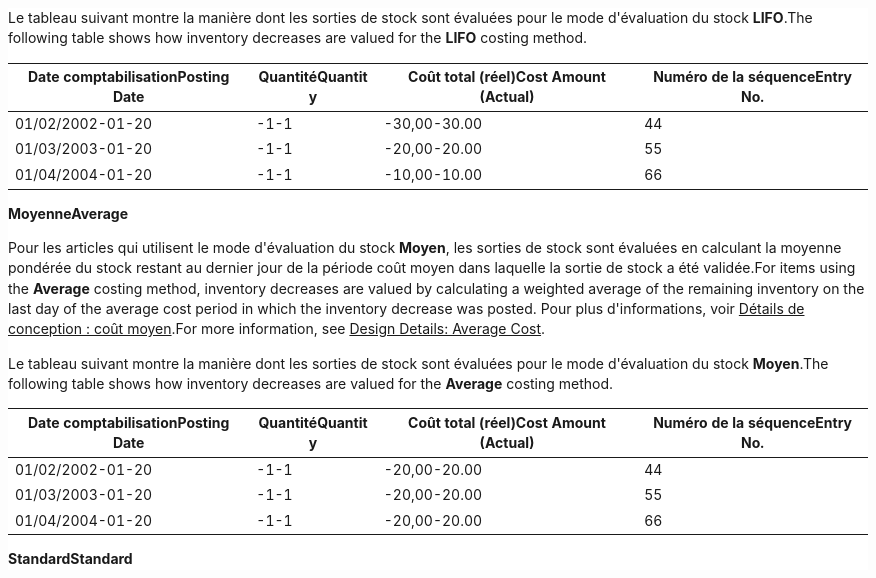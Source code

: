  <span data-ttu-id="2c4f5-279">Le tableau suivant montre la manière dont les sorties de stock sont évaluées pour le mode d'évaluation du stock **LIFO**.</span><span class="sxs-lookup"><span data-stu-id="2c4f5-279">The following table shows how inventory decreases are valued for the **LIFO** costing method.</span></span>  

|<span data-ttu-id="2c4f5-280">Date comptabilisation</span><span class="sxs-lookup"><span data-stu-id="2c4f5-280">Posting Date</span></span>|<span data-ttu-id="2c4f5-281">Quantité</span><span class="sxs-lookup"><span data-stu-id="2c4f5-281">Quantity</span></span>|<span data-ttu-id="2c4f5-282">Coût total (réel)</span><span class="sxs-lookup"><span data-stu-id="2c4f5-282">Cost Amount (Actual)</span></span>|<span data-ttu-id="2c4f5-283">Numéro de la séquence</span><span class="sxs-lookup"><span data-stu-id="2c4f5-283">Entry No.</span></span>|  
|------------------|--------------|----------------------------|---------------|  
|<span data-ttu-id="2c4f5-284">01/02/20</span><span class="sxs-lookup"><span data-stu-id="2c4f5-284">02-01-20</span></span>|<span data-ttu-id="2c4f5-285">-1</span><span class="sxs-lookup"><span data-stu-id="2c4f5-285">-1</span></span>|<span data-ttu-id="2c4f5-286">-30,00</span><span class="sxs-lookup"><span data-stu-id="2c4f5-286">-30.00</span></span>|<span data-ttu-id="2c4f5-287">4</span><span class="sxs-lookup"><span data-stu-id="2c4f5-287">4</span></span>|  
|<span data-ttu-id="2c4f5-288">01/03/20</span><span class="sxs-lookup"><span data-stu-id="2c4f5-288">03-01-20</span></span>|<span data-ttu-id="2c4f5-289">-1</span><span class="sxs-lookup"><span data-stu-id="2c4f5-289">-1</span></span>|<span data-ttu-id="2c4f5-290">-20,00</span><span class="sxs-lookup"><span data-stu-id="2c4f5-290">-20.00</span></span>|<span data-ttu-id="2c4f5-291">5</span><span class="sxs-lookup"><span data-stu-id="2c4f5-291">5</span></span>|  
|<span data-ttu-id="2c4f5-292">01/04/20</span><span class="sxs-lookup"><span data-stu-id="2c4f5-292">04-01-20</span></span>|<span data-ttu-id="2c4f5-293">-1</span><span class="sxs-lookup"><span data-stu-id="2c4f5-293">-1</span></span>|<span data-ttu-id="2c4f5-294">-10,00</span><span class="sxs-lookup"><span data-stu-id="2c4f5-294">-10.00</span></span>|<span data-ttu-id="2c4f5-295">6</span><span class="sxs-lookup"><span data-stu-id="2c4f5-295">6</span></span>|  

 <span data-ttu-id="2c4f5-296">**Moyenne**</span><span class="sxs-lookup"><span data-stu-id="2c4f5-296">**Average**</span></span>  

 <span data-ttu-id="2c4f5-297">Pour les articles qui utilisent le mode d'évaluation du stock **Moyen**, les sorties de stock sont évaluées en calculant la moyenne pondérée du stock restant au dernier jour de la période coût moyen dans laquelle la sortie de stock a été validée.</span><span class="sxs-lookup"><span data-stu-id="2c4f5-297">For items using the **Average** costing method, inventory decreases are valued by calculating a weighted average of the remaining inventory on the last day of the average cost period in which the inventory decrease was posted.</span></span> <span data-ttu-id="2c4f5-298">Pour plus d'informations, voir [Détails de conception : coût moyen](design-details-average-cost.md).</span><span class="sxs-lookup"><span data-stu-id="2c4f5-298">For more information, see [Design Details: Average Cost](design-details-average-cost.md).</span></span>  

 <span data-ttu-id="2c4f5-299">Le tableau suivant montre la manière dont les sorties de stock sont évaluées pour le mode d'évaluation du stock **Moyen**.</span><span class="sxs-lookup"><span data-stu-id="2c4f5-299">The following table shows how inventory decreases are valued for the **Average** costing method.</span></span>  

|<span data-ttu-id="2c4f5-300">Date comptabilisation</span><span class="sxs-lookup"><span data-stu-id="2c4f5-300">Posting Date</span></span>|<span data-ttu-id="2c4f5-301">Quantité</span><span class="sxs-lookup"><span data-stu-id="2c4f5-301">Quantity</span></span>|<span data-ttu-id="2c4f5-302">Coût total (réel)</span><span class="sxs-lookup"><span data-stu-id="2c4f5-302">Cost Amount (Actual)</span></span>|<span data-ttu-id="2c4f5-303">Numéro de la séquence</span><span class="sxs-lookup"><span data-stu-id="2c4f5-303">Entry No.</span></span>|  
|------------------|--------------|----------------------------|---------------|  
|<span data-ttu-id="2c4f5-304">01/02/20</span><span class="sxs-lookup"><span data-stu-id="2c4f5-304">02-01-20</span></span>|<span data-ttu-id="2c4f5-305">-1</span><span class="sxs-lookup"><span data-stu-id="2c4f5-305">-1</span></span>|<span data-ttu-id="2c4f5-306">-20,00</span><span class="sxs-lookup"><span data-stu-id="2c4f5-306">-20.00</span></span>|<span data-ttu-id="2c4f5-307">4</span><span class="sxs-lookup"><span data-stu-id="2c4f5-307">4</span></span>|  
|<span data-ttu-id="2c4f5-308">01/03/20</span><span class="sxs-lookup"><span data-stu-id="2c4f5-308">03-01-20</span></span>|<span data-ttu-id="2c4f5-309">-1</span><span class="sxs-lookup"><span data-stu-id="2c4f5-309">-1</span></span>|<span data-ttu-id="2c4f5-310">-20,00</span><span class="sxs-lookup"><span data-stu-id="2c4f5-310">-20.00</span></span>|<span data-ttu-id="2c4f5-311">5</span><span class="sxs-lookup"><span data-stu-id="2c4f5-311">5</span></span>|  
|<span data-ttu-id="2c4f5-312">01/04/20</span><span class="sxs-lookup"><span data-stu-id="2c4f5-312">04-01-20</span></span>|<span data-ttu-id="2c4f5-313">-1</span><span class="sxs-lookup"><span data-stu-id="2c4f5-313">-1</span></span>|<span data-ttu-id="2c4f5-314">-20,00</span><span class="sxs-lookup"><span data-stu-id="2c4f5-314">-20.00</span></span>|<span data-ttu-id="2c4f5-315">6</span><span class="sxs-lookup"><span data-stu-id="2c4f5-315">6</span></span>|  

 <span data-ttu-id="2c4f5-316">**Standard**</span><span class="sxs-lookup"><span data-stu-id="2c4f5-316">**Standard**</span></span>  
